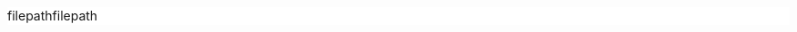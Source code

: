 <g stroke-linecap="round" transform="translate(646.501589819649 115.67683435041226) rotate(0 46.39996337890625 17.600006103515625)"><path d="M57.48 -0.14 C66.06 0.25, 76.19 3.4, 82.16 5.95 C88.13 8.49, 92.71 11.68, 93.31 15.12 C93.91 18.56, 90.48 23.4, 85.76 26.6 C81.04 29.79, 73.32 33.01, 64.98 34.29 C56.64 35.58, 44.63 35.21, 35.72 34.29 C26.8 33.36, 17.44 31.13, 11.49 28.76 C5.54 26.39, 0.89 23.39, -0.01 20.07 C-0.91 16.75, 1.46 11.78, 6.09 8.83 C10.72 5.88, 18.55 3.71, 27.78 2.36 C37 1, 54.76 0.66, 61.45 0.69 C68.15 0.72, 68.15 2.05, 67.95 2.53 M42.03 -0.88 C50.63 -1.57, 62.24 0.04, 69.93 1.78 C77.61 3.53, 84.48 6.2, 88.14 9.61 C91.8 13.01, 93.66 18.75, 91.91 22.21 C90.15 25.67, 84.26 27.99, 77.62 30.38 C70.98 32.77, 61.23 36.35, 52.08 36.54 C42.94 36.73, 30.97 33.26, 22.74 31.51 C14.52 29.76, 6.17 28.98, 2.72 26.03 C-0.73 23.08, -0.13 17.44, 2.07 13.8 C4.26 10.16, 9.02 6.65, 15.88 4.19 C22.74 1.74, 38.66 -0.11, 43.23 -0.94 C47.79 -1.76, 43.41 -1.18, 43.26 -0.75" stroke="currentcolor" stroke-width="1" fill="none"></path></g><g stroke-linecap="round" transform="translate(646.1016264407427 164.07682824689664) rotate(0 46.39996337890625 17.600006103515625)"><path d="M63.21 2.17 C71.35 3.15, 80.94 6.29, 85.71 8.98 C90.48 11.66, 92.46 14.93, 91.83 18.29 C91.21 21.66, 87.57 26.49, 81.96 29.14 C76.34 31.79, 67.06 33.41, 58.15 34.2 C49.25 34.99, 37.13 35.12, 28.54 33.87 C19.94 32.63, 11.19 29.71, 6.6 26.72 C2 23.74, 0.21 19.41, 0.96 15.96 C1.71 12.51, 5.22 8.74, 11.07 6.01 C16.93 3.28, 26.04 0.02, 36.1 -0.43 C46.16 -0.88, 64.37 2.46, 71.43 3.32 C78.49 4.18, 78.67 4.6, 78.45 4.74 M38.61 0.16 C46.92 -0.7, 59.14 -0.45, 67.2 1.18 C75.26 2.81, 82.67 6.66, 86.96 9.96 C91.26 13.27, 94.37 17.42, 92.96 20.99 C91.55 24.57, 84.88 29.08, 78.5 31.4 C72.12 33.72, 63.79 34.79, 54.65 34.91 C45.52 35.02, 31.76 33.5, 23.7 32.08 C15.63 30.66, 10.11 29.27, 6.27 26.41 C2.43 23.55, -0.58 18.25, 0.65 14.9 C1.88 11.55, 7.36 8.56, 13.67 6.31 C19.99 4.06, 34.41 2.37, 38.55 1.41 C42.69 0.44, 38.28 0.4, 38.53 0.51" stroke="currentcolor" stroke-width="1" fill="none"></path></g><g transform="translate(654.4015531985551 120.77684045392789) rotate(0 38.5 12.5)"><text x="38.5" y="18" font-family="Virgil, Segoe UI Emoji" font-size="20px" fill="currentcolor" text-anchor="middle" style="white-space: pre;" direction="ltr">filepath</text></g><g transform="translate(654.0015898196489 169.17683435041226) rotate(0 38.5 12.5)"><text x="38.5" y="18" font-family="Virgil, Segoe UI Emoji" font-size="20px" fill="currentcolor" text-anchor="middle" style="white-space: pre;" direction="ltr">filepath</text></g><g stroke-linecap="round"><g transform="translate(598.448710017285 137.58664622431797) rotate(0 24.30219580512255 0.20024787058832771)"><path d="M0.65 1.04 C8.35 1.04, 38.93 0.98, 46.72 0.92 M-0.47 0.55 C7.58 0.15, 41.23 -0.35, 49.07 -0.64" stroke="currentcolor" stroke-width="1" fill="none"></path></g><g transform="translate(598.448710017285 137.58664622431797) rotate(0 24.30219580512255 0.20024787058832771)"><path d="M28.74 6.86 C36.32 4.83, 43.54 0.22, 48.01 -0.62 M26.52 7.96 C33.63 5.12, 42.06 2.11, 49.29 -0.92" stroke="currentcolor" stroke-width="1" fill="none"></path></g><g transform="translate(598.448710017285 137.58664622431797) rotate(0 24.30219580512255 0.20024787058832771)"><path d="M28.34 -9.35 C36.18 -5.8, 43.54 -4.83, 48.01 -0.62 M26.12 -8.25 C33.45 -5.86, 42 -3.62, 49.29 -0.92" stroke="currentcolor" stroke-width="1" fill="none"></path></g></g><g stroke-linecap="round"><g transform="translate(598.8310750658559 185.28942642771608) rotate(0 23.824594977217203 0.5363375105239356)"><path d="M1.04 -0.69 C8.81 -0.77, 39.81 0.17, 47.52 0.15 M0.13 1.56 C7.75 1.62, 39.32 1.93, 47.13 1.66" stroke="currentcolor" stroke-width="1" fill="none"></path></g><g transform="translate(598.8310750658559 185.28942642771608) rotate(0 23.824594977217203 0.5363375105239356)"><path d="M24.23 11.58 C33.45 7.95, 40.02 2.41, 47.15 2.12 M25.34 9.34 C32.89 7.88, 40.35 4.38, 46.85 2.58" stroke="currentcolor" stroke-width="1" fill="none"></path></g><g transform="translate(598.8310750658559 185.28942642771608) rotate(0 23.824594977217203 0.5363375105239356)"><path d="M24.09 -4.3 C33.45 -1.95, 40.07 -1.51, 47.15 2.12 M25.19 -6.54 C32.72 -2.4, 40.24 -0.3, 46.85 2.58" stroke="currentcolor" stroke-width="1" fill="none"></path></g></g><g stroke-linecap="round"><g transform="translate(604.1015654055865 214.87690759259976) rotate(0 0.03179833628234974 17.359023889526725)"><path d="M-0.69 1.07 C-0.67 6.51, 0.68 28.46, 0.75 33.65" stroke="currentcolor" stroke-width="4.5" fill="none" stroke-dasharray="1.5 10"></path></g></g><g stroke-linecap="round" transform="translate(314.90155319855523 299.4769442136935) rotate(0 44 22.800018310546875)"><path d="M-1.03 -0.44 C32.62 0.05, 62.75 1.31, 87.3 -1.19 M-0.46 0.72 C31.79 0.31, 62.03 -0.23, 88.48 0.18 M87.99 -1.1 C86.14 14.99, 89.36 30.85, 86.66 45.21 M88.73 -0.72 C88.52 14.15, 88.61 29.54, 88.54 46.6 M89.49 44.35 C69.63 46.85, 51.63 46.21, -1.27 44.94 M88.86 45 C58.26 44.02, 28.79 43.81, -0.14 45.02 M-0.04 43.92 C1.27 29.48, 1.9 11.87, -1.36 0.01 M-0.05 46.08 C-0.57 28.28, 0.13 10.35, 0.12 0.25" stroke="currentcolor" stroke-width="2" fill="none"></path></g><g stroke-linecap="round" transform="translate(313.7016630618365 481.4769136961154) rotate(0 44 22.800018310546875)"><path d="M-0.44 1.05 C25.42 0.05, 52.08 -0.24, 86.81 1.12 M0.72 0.44 C33.48 -0.25, 65.46 0.88, 88.18 0.31 M86.9 -1.86 C88.11 15.12, 88.9 26.19, 87.61 46.02 M87.28 0.46 C87.42 14.83, 88.18 29.11, 89 44.73 M86.75 45.96 C59.89 47.35, 30.02 44.99, -0.66 46.34 M87.4 45.51 C63.13 46.45, 38.83 46.22, -0.58 46.44 M-1.68 46.79 C1.05 34.54, 0.95 18.48, 0.01 1.88 M0.48 44.76 C0.55 34.47, 0.58 23.74, 0.25 0.11" stroke="currentcolor" stroke-width="2" fill="none"></path></g><g transform="translate(336.40155319855523 309.7769625242404) rotate(0 22.5 12.5)">